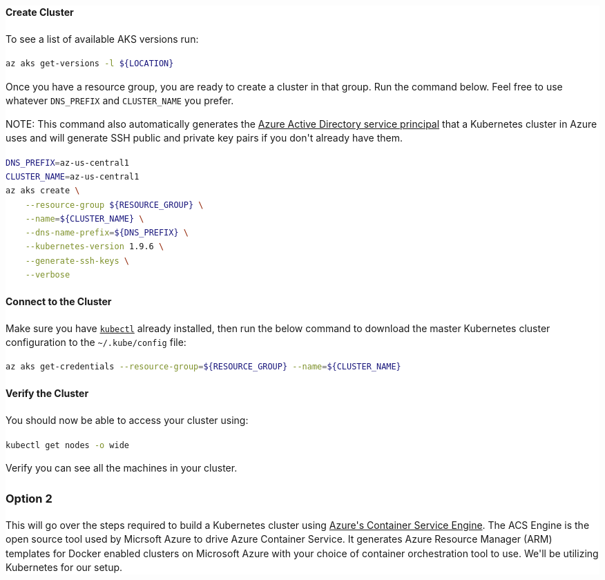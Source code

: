 #### Create Cluster

To see a list of available AKS versions run:

```bash
az aks get-versions -l ${LOCATION}
```

Once you have a resource group, you are ready to create a cluster in that group. Run the command below. Feel free to use
whatever `DNS_PREFIX` and `CLUSTER_NAME` you prefer.

NOTE: This command also automatically generates the
[Azure Active Directory service principal](https://docs.microsoft.com/en-us/azure/container-service/container-service-kubernetes-service-principal)
that a Kubernetes cluster in Azure uses and will generate SSH public and private key pairs if you don't already have them.

```bash
DNS_PREFIX=az-us-central1
CLUSTER_NAME=az-us-central1
az aks create \
    --resource-group ${RESOURCE_GROUP} \
    --name=${CLUSTER_NAME} \
    --dns-name-prefix=${DNS_PREFIX} \
    --kubernetes-version 1.9.6 \
    --generate-ssh-keys \
    --verbose
```

#### Connect to the Cluster

Make sure you have [`kubectl`](https://kubernetes.io/docs/tasks/kubectl/install/) already installed, then run the below command to download
the master Kubernetes cluster configuration to the `~/.kube/config` file:

```bash
az aks get-credentials --resource-group=${RESOURCE_GROUP} --name=${CLUSTER_NAME}
```

#### Verify the Cluster

You should now be able to access your cluster using:

```bash
kubectl get nodes -o wide
```

Verify you can see all the machines in your cluster.

### Option 2

This will go over the steps required to build a Kubernetes cluster using [Azure's Container Service Engine](https://github.com/Azure/acs-engine).
The ACS Engine is the open source tool used by Micrsoft Azure to drive Azure Container Service. It generates Azure Resource Manager (ARM) templates
for Docker enabled clusters on Microsoft Azure with your choice of container orchestration tool to use. We'll be utilizing Kubernetes for our setup.
